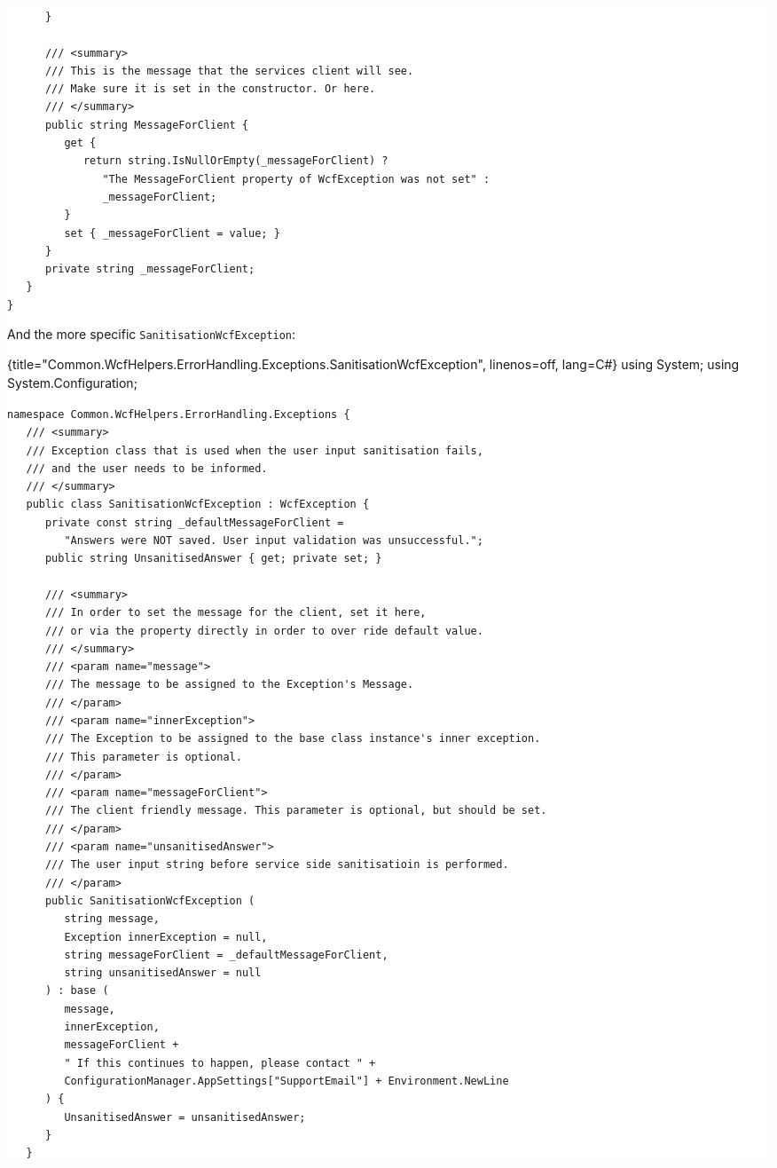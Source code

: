           }

          /// <summary>
          /// This is the message that the services client will see.
          /// Make sure it is set in the constructor. Or here.
          /// </summary>
          public string MessageForClient {
             get {
                return string.IsNullOrEmpty(_messageForClient) ?
                   "The MessageForClient property of WcfException was not set" :
                   _messageForClient;
             }
             set { _messageForClient = value; }
          }
          private string _messageForClient;
       }
    }

And the more specific `SanitisationWcfException`:

{title="Common.WcfHelpers.ErrorHandling.Exceptions.SanitisationWcfException", linenos=off, lang=C#}
    using System;
    using System.Configuration;
    
    namespace Common.WcfHelpers.ErrorHandling.Exceptions {
       /// <summary>
       /// Exception class that is used when the user input sanitisation fails,
       /// and the user needs to be informed.
       /// </summary>
       public class SanitisationWcfException : WcfException {
          private const string _defaultMessageForClient =
             "Answers were NOT saved. User input validation was unsuccessful.";
          public string UnsanitisedAnswer { get; private set; }
 
          /// <summary>
          /// In order to set the message for the client, set it here,
          /// or via the property directly in order to over ride default value.
          /// </summary>
          /// <param name="message">
          /// The message to be assigned to the Exception's Message.
          /// </param>
          /// <param name="innerException">
          /// The Exception to be assigned to the base class instance's inner exception.
          /// This parameter is optional.
          /// </param>
          /// <param name="messageForClient">
          /// The client friendly message. This parameter is optional, but should be set.
          /// </param>
          /// <param name="unsanitisedAnswer">
          /// The user input string before service side sanitisatioin is performed.
          /// </param>
          public SanitisationWcfException (
             string message,
             Exception innerException = null,
             string messageForClient = _defaultMessageForClient,
             string unsanitisedAnswer = null
          ) : base (
             message,
             innerException,
             messageForClient +
             " If this continues to happen, please contact " +
             ConfigurationManager.AppSettings["SupportEmail"] + Environment.NewLine
          ) {
             UnsanitisedAnswer = unsanitisedAnswer;
          }
       }
